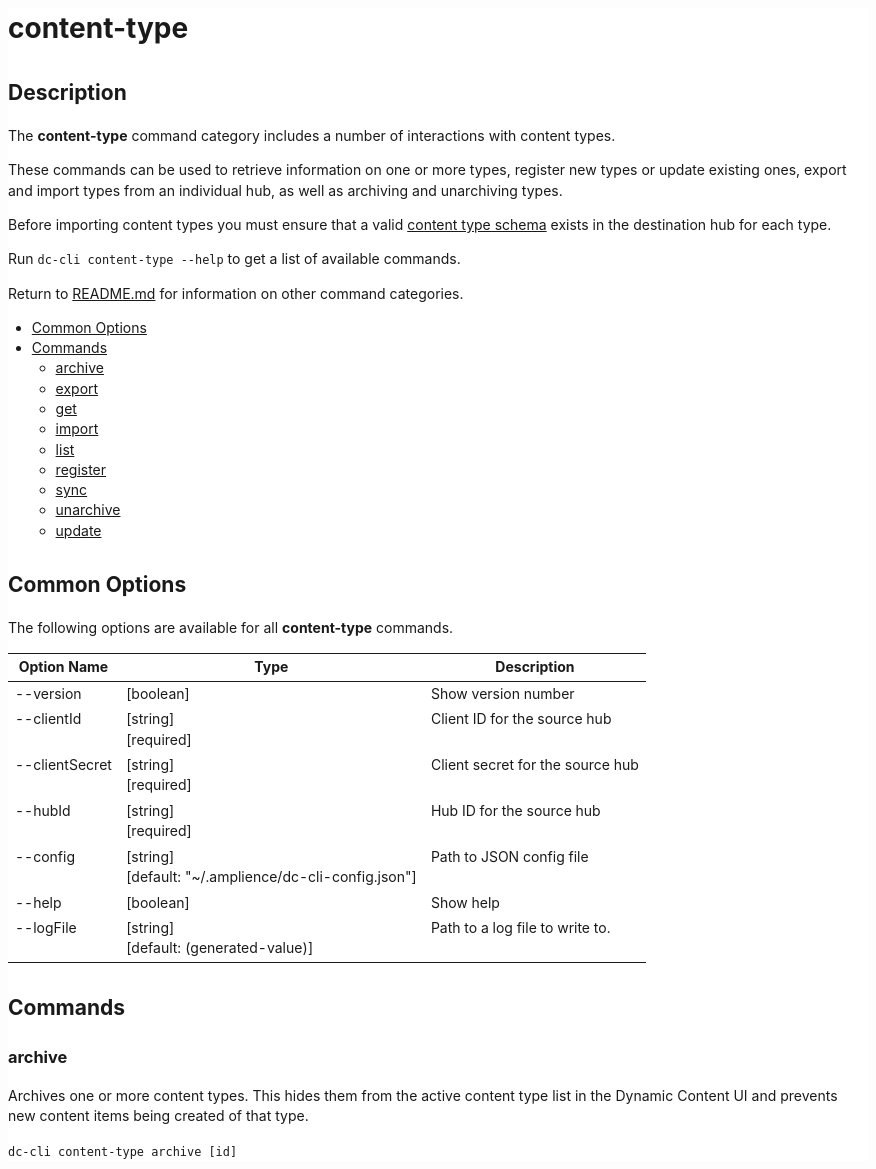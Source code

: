 # content-type

## Description

The **content-type** command category includes a number of interactions with
content types.

These commands can be used to retrieve information on one or more types,
register new types or update existing ones, export and import types from an
individual hub, as well as archiving and unarchiving types.

Before importing content types you must ensure that a valid
[content type schema](#CONTENT-TYPE-SCHEMA.md) exists in the destination hub for
each type.

Run `dc-cli content-type --help` to get a list of available commands.

Return to [README.md](../README.md) for information on other command categories.



- [Common Options](#common-options)
- [Commands](#commands)
  - [archive](#archive)
  - [export](#export)
  - [get](#get)
  - [import](#import)
  - [list](#list)
  - [register](#register)
  - [sync](#sync)
  - [unarchive](#unarchive)
  - [update](#update)



## Common Options

The following options are available for all **content-type** commands.

| Option Name    | Type                                                       | Description                      |
| -------------- | ---------------------------------------------------------- | -------------------------------- |
| --version      | [boolean]                                                  | Show version number              |
| --clientId     | [string]<br />[required]                                   | Client ID for the source hub     |
| --clientSecret | [string]<br />[required]                                   | Client secret for the source hub |
| --hubId        | [string]<br />[required]                                   | Hub ID for the source hub        |
| --config       | [string]<br />[default: "~/.amplience/dc-cli-config.json"] | Path to JSON config file         |
| --help         | [boolean]                                                  | Show help                        |
| --logFile      | [string]<br />[default: (generated-value)]                 | Path to a log file to write to.  |

## Commands

### archive

Archives one or more content types. This hides them from the active content type
list in the Dynamic Content UI and prevents new content items being created of
that type.

```
dc-cli content-type archive [id]
```
